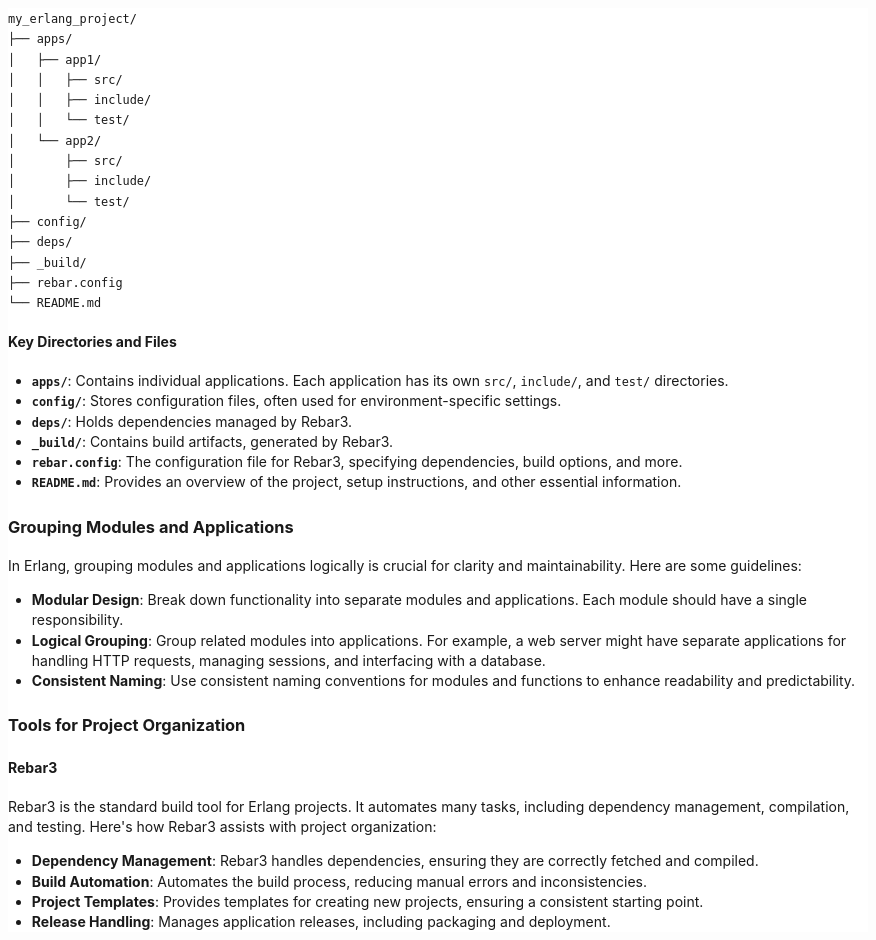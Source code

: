 ```
my_erlang_project/
├── apps/
│   ├── app1/
│   │   ├── src/
│   │   ├── include/
│   │   └── test/
│   └── app2/
│       ├── src/
│       ├── include/
│       └── test/
├── config/
├── deps/
├── _build/
├── rebar.config
└── README.md
```

#### Key Directories and Files

- **`apps/`**: Contains individual applications. Each application has its own `src/`, `include/`, and `test/` directories.
- **`config/`**: Stores configuration files, often used for environment-specific settings.
- **`deps/`**: Holds dependencies managed by Rebar3.
- **`_build/`**: Contains build artifacts, generated by Rebar3.
- **`rebar.config`**: The configuration file for Rebar3, specifying dependencies, build options, and more.
- **`README.md`**: Provides an overview of the project, setup instructions, and other essential information.

### Grouping Modules and Applications

In Erlang, grouping modules and applications logically is crucial for clarity and maintainability. Here are some guidelines:

- **Modular Design**: Break down functionality into separate modules and applications. Each module should have a single responsibility.
- **Logical Grouping**: Group related modules into applications. For example, a web server might have separate applications for handling HTTP requests, managing sessions, and interfacing with a database.
- **Consistent Naming**: Use consistent naming conventions for modules and functions to enhance readability and predictability.

### Tools for Project Organization

#### Rebar3

Rebar3 is the standard build tool for Erlang projects. It automates many tasks, including dependency management, compilation, and testing. Here's how Rebar3 assists with project organization:

- **Dependency Management**: Rebar3 handles dependencies, ensuring they are correctly fetched and compiled.
- **Build Automation**: Automates the build process, reducing manual errors and inconsistencies.
- **Project Templates**: Provides templates for creating new projects, ensuring a consistent starting point.
- **Release Handling**: Manages application releases, including packaging and deployment.

